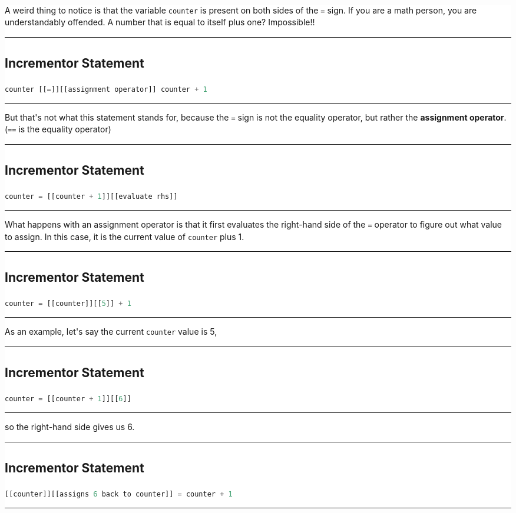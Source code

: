 A weird thing to notice is that the variable `counter`
is present on both sides of the `=` sign. If you are a
math person, you are understandably offended. A number
that is equal to itself plus one? Impossible!!
*************************************************
## Incrementor Statement

```python
counter [[=]][[assignment operator]] counter + 1
```

---
But that's not what this statement stands for, because the
`=` sign is not the equality operator, but rather
the **assignment operator**. (`==` is the equality operator)
*************************************************
## Incrementor Statement

```python
counter = [[counter + 1]][[evaluate rhs]]
```

---
What happens with an assignment operator is that it
first evaluates the right-hand side of the `=` operator
to figure out what value to assign. In this case,
it is the current value of `counter` plus 1.
*************************************************
## Incrementor Statement

```python
counter = [[counter]][[5]] + 1
```

---
As an example, let's say the current `counter` value is 5,
*************************************************
## Incrementor Statement

```python
counter = [[counter + 1]][[6]]
```

---
so the right-hand side gives us 6.
*************************************************
## Incrementor Statement

```python
[[counter]][[assigns 6 back to counter]] = counter + 1
```

---